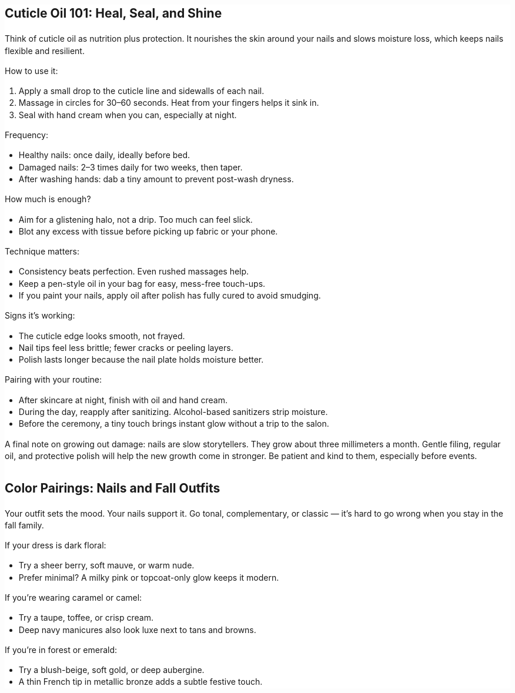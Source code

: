 ## Cuticle Oil 101: Heal, Seal, and Shine

Think of cuticle oil as nutrition plus protection. It nourishes the skin around your nails and slows moisture loss, which keeps nails flexible and resilient.

How to use it:
1. Apply a small drop to the cuticle line and sidewalls of each nail.
2. Massage in circles for 30–60 seconds. Heat from your fingers helps it sink in.
3. Seal with hand cream when you can, especially at night.

Frequency:
- Healthy nails: once daily, ideally before bed.
- Damaged nails: 2–3 times daily for two weeks, then taper.
- After washing hands: dab a tiny amount to prevent post-wash dryness.

How much is enough?
- Aim for a glistening halo, not a drip. Too much can feel slick.
- Blot any excess with tissue before picking up fabric or your phone.

Technique matters:
- Consistency beats perfection. Even rushed massages help.
- Keep a pen-style oil in your bag for easy, mess-free touch-ups.
- If you paint your nails, apply oil after polish has fully cured to avoid smudging.

Signs it’s working:
- The cuticle edge looks smooth, not frayed.
- Nail tips feel less brittle; fewer cracks or peeling layers.
- Polish lasts longer because the nail plate holds moisture better.

Pairing with your routine:
- After skincare at night, finish with oil and hand cream.
- During the day, reapply after sanitizing. Alcohol-based sanitizers strip moisture.
- Before the ceremony, a tiny touch brings instant glow without a trip to the salon.

A final note on growing out damage: nails are slow storytellers. They grow about three millimeters a month. Gentle filing, regular oil, and protective polish will help the new growth come in stronger. Be patient and kind to them, especially before events.

## Color Pairings: Nails and Fall Outfits

Your outfit sets the mood. Your nails support it. Go tonal, complementary, or classic — it’s hard to go wrong when you stay in the fall family.

If your dress is dark floral:
- Try a sheer berry, soft mauve, or warm nude.
- Prefer minimal? A milky pink or topcoat-only glow keeps it modern.

If you’re wearing caramel or camel:
- Try a taupe, toffee, or crisp cream.
- Deep navy manicures also look luxe next to tans and browns.

If you’re in forest or emerald:
- Try a blush-beige, soft gold, or deep aubergine.
- A thin French tip in metallic bronze adds a subtle festive touch.
